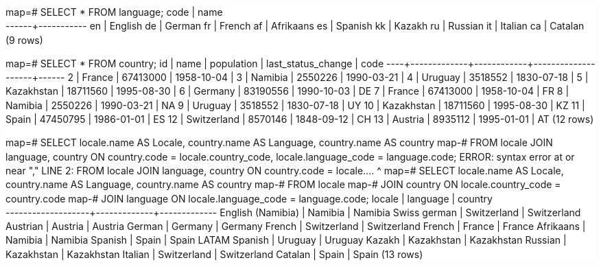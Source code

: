 map=# SELECT * FROM language;
 code |   name    
------+-----------
 en   | English
 de   | German
 fr   | French
 af   | Afrikaans
 es   | Spanish
 kk   | Kazakh
 ru   | Russian
 it   | Italian
 ca   | Catalan
(9 rows)

map=# SELECT * FROM country;
 id |    name     | population | last_status_change | code 
----+-------------+------------+--------------------+------
  2 | France      |   67413000 | 1958-10-04         | 
  3 | Namibia     |    2550226 | 1990-03-21         | 
  4 | Uruguay     |    3518552 | 1830-07-18         | 
  5 | Kazakhstan  |   18711560 | 1995-08-30         | 
  6 | Germany     |   83190556 | 1990-10-03         | DE
  7 | France      |   67413000 | 1958-10-04         | FR
  8 | Namibia     |    2550226 | 1990-03-21         | NA
  9 | Uruguay     |    3518552 | 1830-07-18         | UY
 10 | Kazakhstan  |   18711560 | 1995-08-30         | KZ
 11 | Spain       |   47450795 | 1986-01-01         | ES
 12 | Switzerland |    8570146 | 1848-09-12         | CH
 13 | Austria     |    8935112 | 1995-01-01         | AT
(12 rows)

map=# SELECT locale.name AS Locale, country.name AS Language, country.name AS country
map-# FROM locale JOIN language, country ON country.code = locale.country_code, locale.language_code = language.code;
ERROR:  syntax error at or near ","
LINE 2: FROM locale JOIN language, country ON country.code = locale....
                                 ^
map=# SELECT locale.name AS Locale, country.name AS Language, country.name AS country
map-# FROM locale
map-# JOIN country ON locale.country_code = country.code
map-# JOIN language ON locale.language_code = language.code;
      locale       |  language   |   country   
-------------------+-------------+-------------
 English (Namibia) | Namibia     | Namibia
 Swiss german      | Switzerland | Switzerland
 Austrian          | Austria     | Austria
 German            | Germany     | Germany
 French            | Switzerland | Switzerland
 French            | France      | France
 Afrikaans         | Namibia     | Namibia
 Spanish           | Spain       | Spain
 LATAM Spanish     | Uruguay     | Uruguay
 Kazakh            | Kazakhstan  | Kazakhstan
 Russian           | Kazakhstan  | Kazakhstan
 Italian           | Switzerland | Switzerland
 Catalan           | Spain       | Spain
(13 rows)
